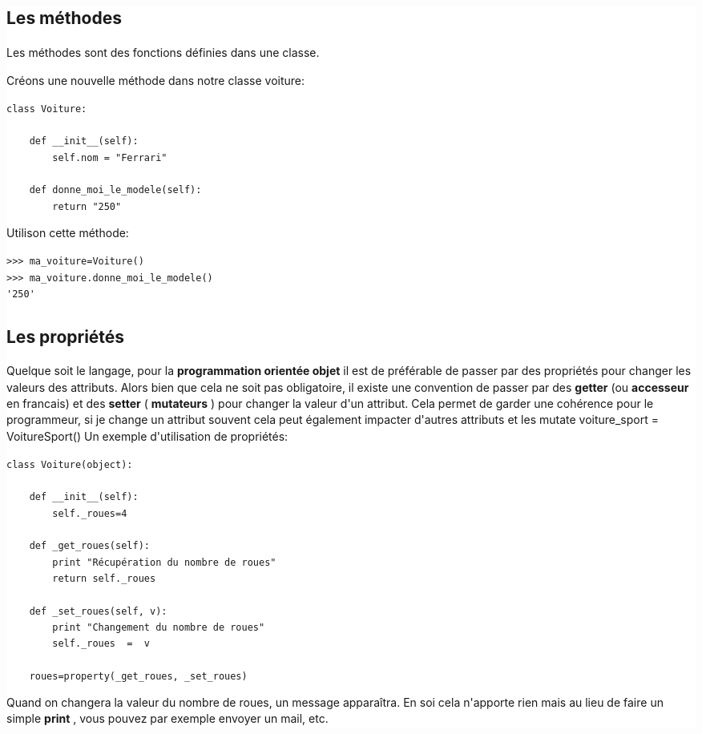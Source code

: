 ## Les méthodes

Les méthodes sont des fonctions définies dans une classe.

Créons une nouvelle méthode dans notre classe voiture:


```
class Voiture:

	def __init__(self):
		self.nom = "Ferrari"

	def donne_moi_le_modele(self):
		return "250"
```

Utilison cette méthode:

```
>>> ma_voiture=Voiture()
>>> ma_voiture.donne_moi_le_modele()
'250'
```

## Les propriétés

Quelque soit le langage, pour la **programmation orientée objet** il est de préférable de passer par des propriétés pour changer les valeurs des attributs. Alors bien que cela ne soit pas obligatoire, il existe une convention de passer par des **getter** (ou **accesseur** en francais) et des **setter** ( **mutateurs** ) pour changer la valeur d'un attribut. Cela permet de garder une cohérence pour le programmeur, si je change un attribut souvent cela peut également impacter d'autres attributs et les mutate
voiture_sport = VoitureSport()
Un exemple d'utilisation de propriétés:

```
class Voiture(object):

    def __init__(self):
        self._roues=4

    def _get_roues(self):
        print "Récupération du nombre de roues"
        return self._roues

    def _set_roues(self, v):
        print "Changement du nombre de roues"
        self._roues  =  v

    roues=property(_get_roues, _set_roues)
```

Quand on changera la valeur du nombre de roues, un message apparaîtra. En soi cela n'apporte rien mais au lieu de faire un simple **print** , vous pouvez par exemple envoyer un mail, etc.
